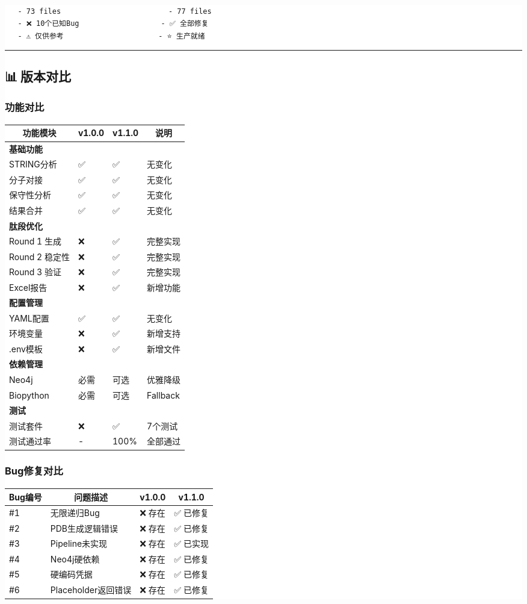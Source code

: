 ```
   - 73 files                         - 77 files
   - ❌ 10个已知Bug                   - ✅ 全部修复
   - ⚠️ 仅供参考                      - ⭐ 生产就绪
```

---

## 📊 版本对比

### 功能对比

| 功能模块 | v1.0.0 | v1.1.0 | 说明 |
|---------|--------|--------|------|
| **基础功能** | | | |
| STRING分析 | ✅ | ✅ | 无变化 |
| 分子对接 | ✅ | ✅ | 无变化 |
| 保守性分析 | ✅ | ✅ | 无变化 |
| 结果合并 | ✅ | ✅ | 无变化 |
| **肽段优化** | | | |
| Round 1 生成 | ❌ | ✅ | 完整实现 |
| Round 2 稳定性 | ❌ | ✅ | 完整实现 |
| Round 3 验证 | ❌ | ✅ | 完整实现 |
| Excel报告 | ❌ | ✅ | 新增功能 |
| **配置管理** | | | |
| YAML配置 | ✅ | ✅ | 无变化 |
| 环境变量 | ❌ | ✅ | 新增支持 |
| .env模板 | ❌ | ✅ | 新增文件 |
| **依赖管理** | | | |
| Neo4j | 必需 | 可选 | 优雅降级 |
| Biopython | 必需 | 可选 | Fallback |
| **测试** | | | |
| 测试套件 | ❌ | ✅ | 7个测试 |
| 测试通过率 | - | 100% | 全部通过 |

### Bug修复对比

| Bug编号 | 问题描述 | v1.0.0 | v1.1.0 |
|---------|---------|--------|--------|
| #1 | 无限递归Bug | ❌ 存在 | ✅ 已修复 |
| #2 | PDB生成逻辑错误 | ❌ 存在 | ✅ 已修复 |
| #3 | Pipeline未实现 | ❌ 存在 | ✅ 已实现 |
| #4 | Neo4j硬依赖 | ❌ 存在 | ✅ 已修复 |
| #5 | 硬编码凭据 | ❌ 存在 | ✅ 已修复 |
| #6 | Placeholder返回错误 | ❌ 存在 | ✅ 已修复 |